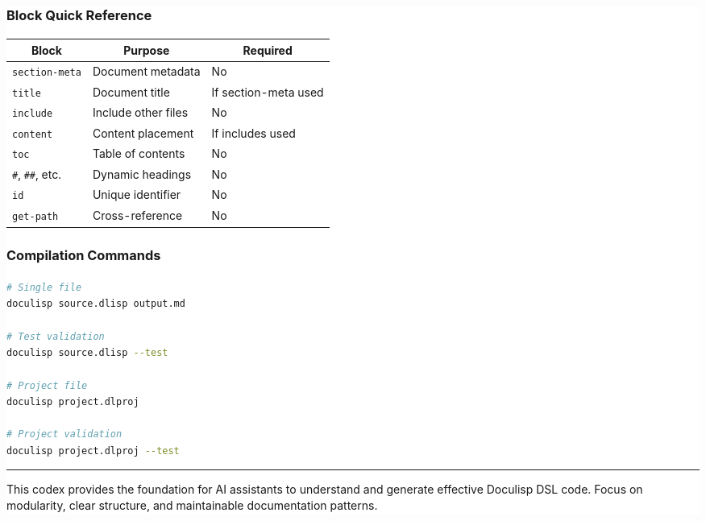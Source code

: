 ### Block Quick Reference

| Block | Purpose | Required |
|-------|---------|----------|
| `section-meta` | Document metadata | No |
| `title` | Document title | If section-meta used |
| `include` | Include other files | No |
| `content` | Content placement | If includes used |
| `toc` | Table of contents | No |
| `#`, `##`, etc. | Dynamic headings | No |
| `id` | Unique identifier | No |
| `get-path` | Cross-reference | No |

### Compilation Commands

```bash
# Single file
doculisp source.dlisp output.md

# Test validation
doculisp source.dlisp --test

# Project file
doculisp project.dlproj

# Project validation
doculisp project.dlproj --test
```

---

This codex provides the foundation for AI assistants to understand and generate effective Doculisp DSL code. Focus on modularity, clear structure, and maintainable documentation patterns.